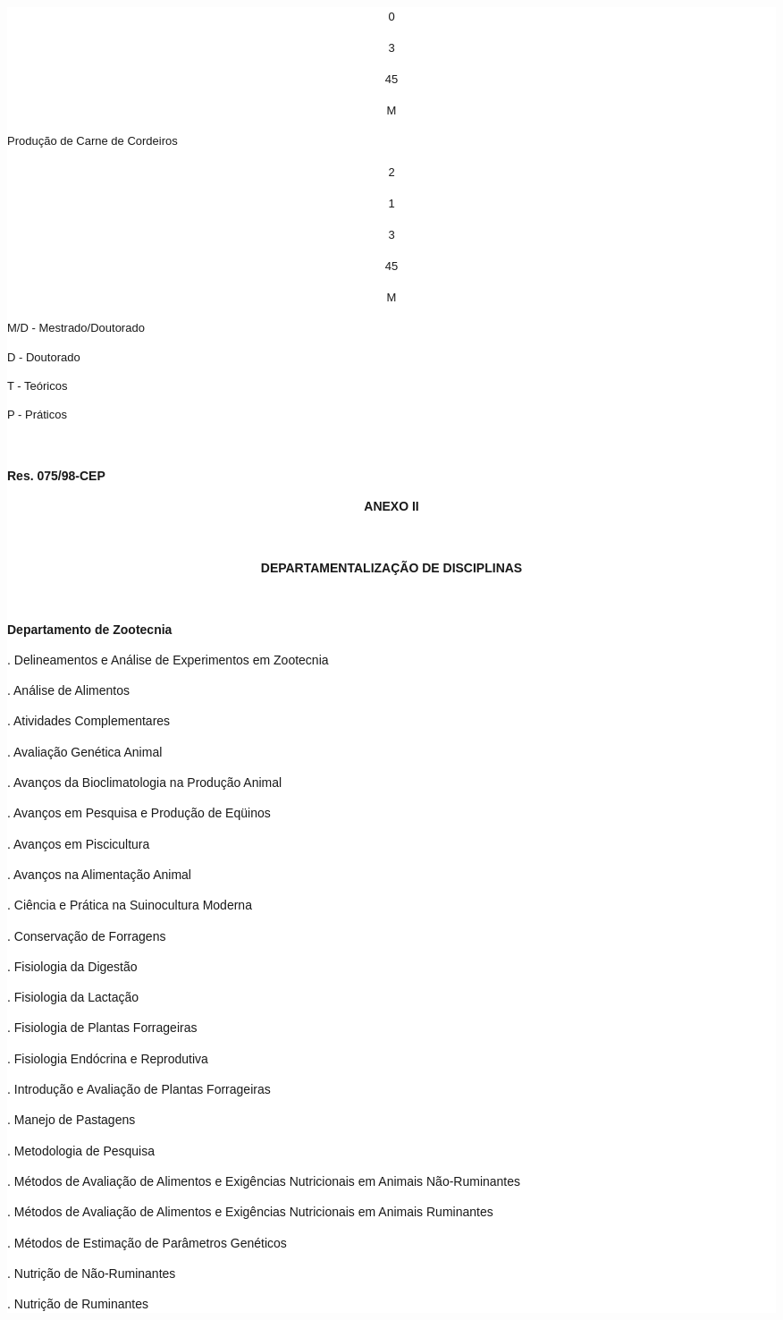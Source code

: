 <FONT FACE="Arial" SIZE=2><P ALIGN="CENTER">0</FONT></TD>
<TD WIDTH="13%" VALIGN="TOP">
<FONT FACE="Arial" SIZE=2><P ALIGN="CENTER">3</FONT></TD>
<TD WIDTH="16%" VALIGN="TOP">
<FONT FACE="Arial" SIZE=2><P ALIGN="CENTER">45</FONT></TD>
<TD WIDTH="21%" VALIGN="TOP" COLSPAN=3>
<FONT FACE="Arial" SIZE=2><P ALIGN="CENTER">M</FONT></TD>
</TR>
<TR><TD WIDTH="37%" VALIGN="TOP">
<FONT FACE="Arial" SIZE=2><P ALIGN="JUSTIFY">Produ&ccedil;&atilde;o de Carne de Cordeiros</FONT></TD>
<TD WIDTH="7%" VALIGN="TOP">
<FONT FACE="Arial" SIZE=2><P ALIGN="CENTER">2</FONT></TD>
<TD WIDTH="5%" VALIGN="TOP">
<FONT FACE="Arial" SIZE=2><P ALIGN="CENTER">1</FONT></TD>
<TD WIDTH="13%" VALIGN="TOP">
<FONT FACE="Arial" SIZE=2><P ALIGN="CENTER">3</FONT></TD>
<TD WIDTH="16%" VALIGN="TOP">
<FONT FACE="Arial" SIZE=2><P ALIGN="CENTER">45</FONT></TD>
<TD WIDTH="21%" VALIGN="TOP" COLSPAN=3>
<FONT FACE="Arial" SIZE=2><P ALIGN="CENTER">M</FONT></TD>
</TR>
</TABLE>

<FONT FACE="Arial" SIZE=2><P ALIGN="JUSTIFY">M/D&#9;-&#9;Mestrado/Doutorado</P>
<P ALIGN="JUSTIFY">D&#9;-&#9;Doutorado</P>
<P ALIGN="JUSTIFY">T&#9;-&#9;Te&oacute;ricos</P>
<P ALIGN="JUSTIFY">P&#9;-&#9;Pr&aacute;ticos</P>
</FONT><FONT FACE="Arial"><P ALIGN="JUSTIFY"></P>
<P ALIGN="JUSTIFY">&nbsp;</P>
<B><P ALIGN="JUSTIFY">Res. 075/98-CEP</P>
</B><P ALIGN="JUSTIFY"></P>
<B><P ALIGN="CENTER">ANEXO II</P>
<P ALIGN="JUSTIFY"></P>
<P ALIGN="JUSTIFY">&nbsp;</P>
<P ALIGN="CENTER">DEPARTAMENTALIZA&Ccedil;&Atilde;O DE DISCIPLINAS</P>
<P ALIGN="JUSTIFY"></P>
<P ALIGN="JUSTIFY">&nbsp;</P>
<P ALIGN="JUSTIFY">Departamento de Zootecnia</P>
</B><P ALIGN="JUSTIFY">. Delineamentos e An&aacute;lise de Experimentos em Zootecnia</P>
<P ALIGN="JUSTIFY">. An&aacute;lise de Alimentos</P>
<P ALIGN="JUSTIFY">. Atividades Complementares</P>
<P ALIGN="JUSTIFY">. Avalia&ccedil;&atilde;o Gen&eacute;tica Animal</P>
<P ALIGN="JUSTIFY">. Avan&ccedil;os da Bioclimatologia na Produ&ccedil;&atilde;o Animal</P>
<P ALIGN="JUSTIFY">. Avan&ccedil;os em Pesquisa e Produ&ccedil;&atilde;o de Eq&uuml;inos</P>
<P ALIGN="JUSTIFY">. Avan&ccedil;os em Piscicultura</P>
<P ALIGN="JUSTIFY">. Avan&ccedil;os na Alimenta&ccedil;&atilde;o Animal</P>
<P ALIGN="JUSTIFY">. Ci&ecirc;ncia e Pr&aacute;tica na Suinocultura Moderna</P>
<P ALIGN="JUSTIFY">. Conserva&ccedil;&atilde;o de Forragens</P>
<P ALIGN="JUSTIFY">. Fisiologia da Digest&atilde;o</P>
<P ALIGN="JUSTIFY">. Fisiologia da Lacta&ccedil;&atilde;o</P>
<P ALIGN="JUSTIFY">. Fisiologia de Plantas Forrageiras</P>
<P ALIGN="JUSTIFY">. Fisiologia End&oacute;crina e Reprodutiva</P>
<P ALIGN="JUSTIFY">. Introdu&ccedil;&atilde;o e Avalia&ccedil;&atilde;o de Plantas Forrageiras</P>
<P ALIGN="JUSTIFY">. Manejo de Pastagens</P>
<P ALIGN="JUSTIFY">. Metodologia de Pesquisa</P>
<P ALIGN="JUSTIFY">. M&eacute;todos de Avalia&ccedil;&atilde;o de Alimentos e Exig&ecirc;ncias Nutricionais em Animais N&atilde;o-Ruminantes</P>
<P ALIGN="JUSTIFY">. M&eacute;todos de Avalia&ccedil;&atilde;o de Alimentos e Exig&ecirc;ncias Nutricionais em Animais Ruminantes</P>
<P ALIGN="JUSTIFY">. M&eacute;todos de Estima&ccedil;&atilde;o de Par&acirc;metros Gen&eacute;ticos</P>
<P ALIGN="JUSTIFY">. Nutri&ccedil;&atilde;o de N&atilde;o-Ruminantes</P>
<P ALIGN="JUSTIFY">. Nutri&ccedil;&atilde;o de Ruminantes</P>